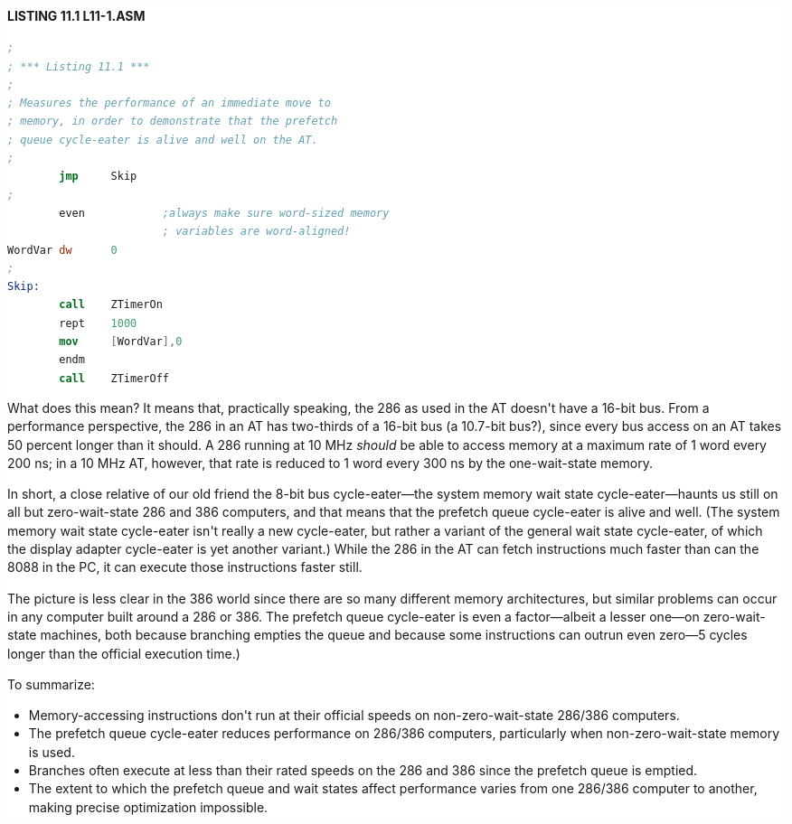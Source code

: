 **LISTING 11.1 L11-1.ASM**

```nasm
;
; *** Listing 11.1 ***
;
; Measures the performance of an immediate move to
; memory, in order to demonstrate that the prefetch
; queue cycle-eater is alive and well on the AT.
;
        jmp     Skip
;
        even            ;always make sure word-sized memory
                        ; variables are word-aligned!
WordVar dw      0
;
Skip:
        call    ZTimerOn
        rept    1000
        mov     [WordVar],0
        endm
        call    ZTimerOff
```

What does this mean? It means that, practically speaking, the 286 as
used in the AT doesn't have a 16-bit bus. From a performance
perspective, the 286 in an AT has two-thirds of a 16-bit bus (a 10.7-bit
bus?), since every bus access on an AT takes 50 percent longer than it
should. A 286 running at 10 MHz *should* be able to access memory at a
maximum rate of 1 word every 200 ns; in a 10 MHz AT, however, that rate
is reduced to 1 word every 300 ns by the one-wait-state memory.

In short, a close relative of our old friend the 8-bit bus
cycle-eater—the system memory wait state cycle-eater—haunts us still on
all but zero-wait-state 286 and 386 computers, and that means that the
prefetch queue cycle-eater is alive and well. (The system memory wait
state cycle-eater isn't really a new cycle-eater, but rather a variant
of the general wait state cycle-eater, of which the display adapter
cycle-eater is yet another variant.) While the 286 in the AT can fetch
instructions much faster than can the 8088 in the PC, it can execute
those instructions faster still.

The picture is less clear in the 386 world since there are so many
different memory architectures, but similar problems can occur in any
computer built around a 286 or 386. The prefetch queue cycle-eater is
even a factor—albeit a lesser one—on zero-wait-state machines, both
because branching empties the queue and because some instructions can
outrun even zero—5 cycles longer than the official execution time.)

To summarize:

  * Memory-accessing instructions don't run at their official speeds on
    non-zero-wait-state 286/386 computers.
  * The prefetch queue cycle-eater reduces performance on 286/386
    computers, particularly when non-zero-wait-state memory is used.
  * Branches often execute at less than their rated speeds on the 286
    and 386 since the prefetch queue is emptied.
  * The extent to which the prefetch queue and wait states affect
    performance varies from one 286/386 computer to another, making
    precise optimization impossible.
